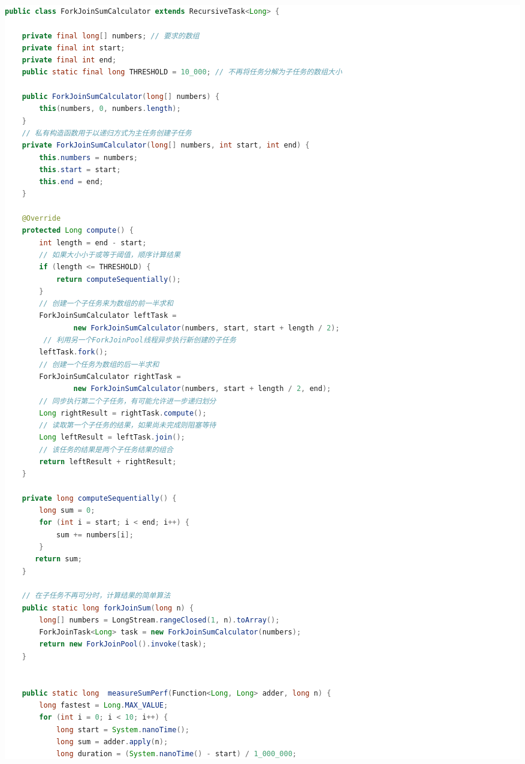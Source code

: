 
```java 
public class ForkJoinSumCalculator extends RecursiveTask<Long> {

    private final long[] numbers; // 要求的数组
    private final int start;
    private final int end;
    public static final long THRESHOLD = 10_000; // 不再将任务分解为子任务的数组大小

    public ForkJoinSumCalculator(long[] numbers) {
        this(numbers, 0, numbers.length);
    }
    // 私有构造函数用于以递归方式为主任务创建子任务
    private ForkJoinSumCalculator(long[] numbers, int start, int end) {
        this.numbers = numbers;
        this.start = start;
        this.end = end;
    }

    @Override
    protected Long compute() {
        int length = end - start;
        // 如果大小小于或等于阈值，顺序计算结果
        if (length <= THRESHOLD) {
            return computeSequentially();
        }
        // 创建一个子任务来为数组的前一半求和
        ForkJoinSumCalculator leftTask =
                new ForkJoinSumCalculator(numbers, start, start + length / 2);
         // 利用另一个ForkJoinPool线程异步执行新创建的子任务
        leftTask.fork();
        // 创建一个任务为数组的后一半求和
        ForkJoinSumCalculator rightTask =
                new ForkJoinSumCalculator(numbers, start + length / 2, end);
        // 同步执行第二个子任务，有可能允许进一步递归划分
        Long rightResult = rightTask.compute();
        // 读取第一个子任务的结果，如果尚未完成则阻塞等待
        Long leftResult = leftTask.join();
        // 该任务的结果是两个子任务结果的组合
        return leftResult + rightResult;
    }

    private long computeSequentially() {
        long sum = 0;
        for (int i = start; i < end; i++) {
            sum += numbers[i];
        }
       return sum;
    }

    // 在子任务不再可分时，计算结果的简单算法
    public static long forkJoinSum(long n) {
        long[] numbers = LongStream.rangeClosed(1, n).toArray();
        ForkJoinTask<Long> task = new ForkJoinSumCalculator(numbers);
        return new ForkJoinPool().invoke(task);
    }


    public static long  measureSumPerf(Function<Long, Long> adder, long n) {
        long fastest = Long.MAX_VALUE;
        for (int i = 0; i < 10; i++) {
            long start = System.nanoTime();
            long sum = adder.apply(n);
            long duration = (System.nanoTime() - start) / 1_000_000;
```